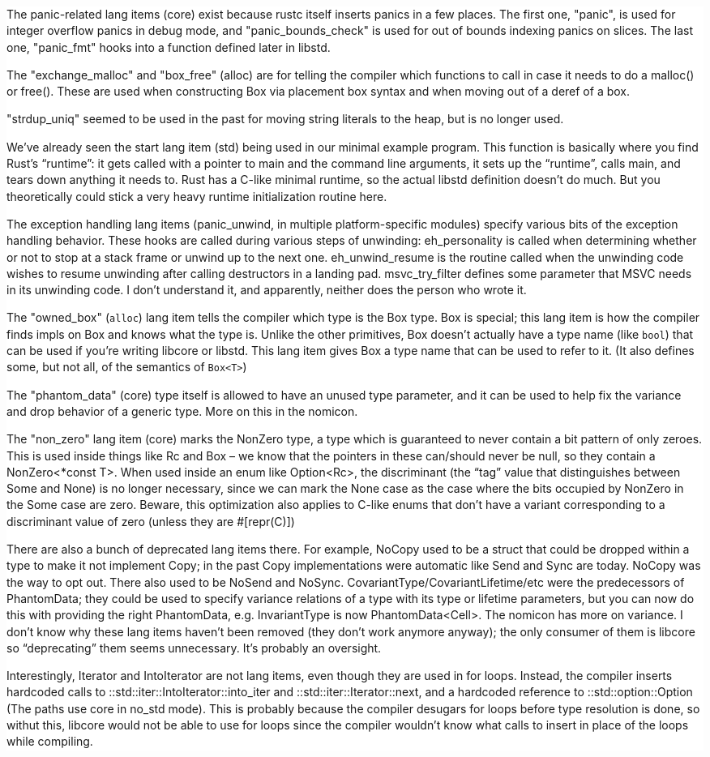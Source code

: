 The panic-related lang items (core) exist because rustc itself inserts panics in a few places. The first one, "panic", is used for integer overflow panics in debug mode, and "panic_bounds_check" is used for out of bounds indexing panics on slices. The last one, "panic_fmt" hooks into a function defined later in libstd.

The "exchange_malloc" and "box_free" (alloc) are for telling the compiler which functions to call in case it needs to do a malloc() or free(). These are used when constructing Box<T> via placement box syntax and when moving out of a deref of a box.

"strdup_uniq" seemed to be used in the past for moving string literals to the heap, but is no longer used.

We’ve already seen the start lang item (std) being used in our minimal example program. This function is basically where you find Rust’s “runtime”: it gets called with a pointer to main and the command line arguments, it sets up the “runtime”, calls main, and tears down anything it needs to. Rust has a C-like minimal runtime, so the actual libstd definition doesn’t do much. But you theoretically could stick a very heavy runtime initialization routine here.

The exception handling lang items (panic_unwind, in multiple platform-specific modules) specify various bits of the exception handling behavior. These hooks are called during various steps of unwinding: eh_personality is called when determining whether or not to stop at a stack frame or unwind up to the next one. eh_unwind_resume is the routine called when the unwinding code wishes to resume unwinding after calling destructors in a landing pad. msvc_try_filter defines some parameter that MSVC needs in its unwinding code. I don’t understand it, and apparently, neither does the person who wrote it.


The "owned_box" (`alloc`) lang item tells the compiler which type is the Box type. Box is special; this lang item is how the compiler finds impls on Box and knows what the type is. Unlike the other primitives, Box doesn’t actually have a type name (like `bool`) that can be used if you’re writing libcore or libstd. This lang item gives Box a type name that can be used to refer to it. (It also defines some, but not all, of the semantics of `Box<T>`)


The "phantom_data" (core) type itself is allowed to have an unused type parameter, and it can be used to help fix the variance and drop behavior of a generic type. More on this in the nomicon.

The "non_zero" lang item (core) marks the NonZero<T> type, a type which is guaranteed to never contain a bit pattern of only zeroes. This is used inside things like Rc<T> and Box<T> – we know that the pointers in these can/should never be null, so they contain a NonZero<*const T>. When used inside an enum like Option<Rc<T>>, the discriminant (the “tag” value that distinguishes between Some and None) is no longer necessary, since we can mark the None case as the case where the bits occupied by NonZero in the Some case are zero. Beware, this optimization also applies to C-like enums that don’t have a variant corresponding to a discriminant value of zero (unless they are #[repr(C)])

There are also a bunch of deprecated lang items there. For example, NoCopy used to be a struct that could be dropped within a type to make it not implement Copy; in the past Copy implementations were automatic like Send and Sync are today. NoCopy was the way to opt out. There also used to be NoSend and NoSync. CovariantType/CovariantLifetime/etc were the predecessors of PhantomData; they could be used to specify variance relations of a type with its type or lifetime parameters, but you can now do this with providing the right PhantomData, e.g. InvariantType<T> is now PhantomData<Cell<T>>. The nomicon has more on variance. I don’t know why these lang items haven’t been removed (they don’t work anymore anyway); the only consumer of them is libcore so “deprecating” them seems unnecessary. It’s probably an oversight.

Interestingly, Iterator and IntoIterator are not lang items, even though they are used in for loops. Instead, the compiler inserts hardcoded calls to ::std::iter::IntoIterator::into_iter and ::std::iter::Iterator::next, and a hardcoded reference to ::std::option::Option (The paths use core in no_std mode). This is probably because the compiler desugars for loops before type resolution is done, so withut this, libcore would not be able to use for loops since the compiler wouldn’t know what calls to insert in place of the loops while compiling.
